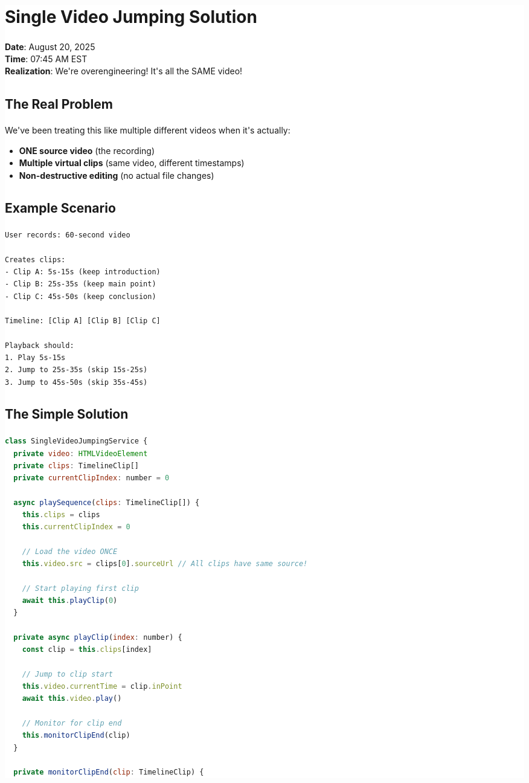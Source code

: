 # Single Video Jumping Solution

**Date**: August 20, 2025  
**Time**: 07:45 AM EST  
**Realization**: We're overengineering! It's all the SAME video!

## The Real Problem

We've been treating this like multiple different videos when it's actually:
- **ONE source video** (the recording)
- **Multiple virtual clips** (same video, different timestamps)
- **Non-destructive editing** (no actual file changes)

## Example Scenario

```
User records: 60-second video

Creates clips:
- Clip A: 5s-15s (keep introduction)
- Clip B: 25s-35s (keep main point)  
- Clip C: 45s-50s (keep conclusion)

Timeline: [Clip A] [Clip B] [Clip C]

Playback should:
1. Play 5s-15s
2. Jump to 25s-35s (skip 15s-25s)
3. Jump to 45s-50s (skip 35s-45s)
```

## The Simple Solution

```javascript
class SingleVideoJumpingService {
  private video: HTMLVideoElement
  private clips: TimelineClip[]
  private currentClipIndex: number = 0
  
  async playSequence(clips: TimelineClip[]) {
    this.clips = clips
    this.currentClipIndex = 0
    
    // Load the video ONCE
    this.video.src = clips[0].sourceUrl // All clips have same source!
    
    // Start playing first clip
    await this.playClip(0)
  }
  
  private async playClip(index: number) {
    const clip = this.clips[index]
    
    // Jump to clip start
    this.video.currentTime = clip.inPoint
    await this.video.play()
    
    // Monitor for clip end
    this.monitorClipEnd(clip)
  }
  
  private monitorClipEnd(clip: TimelineClip) {
```